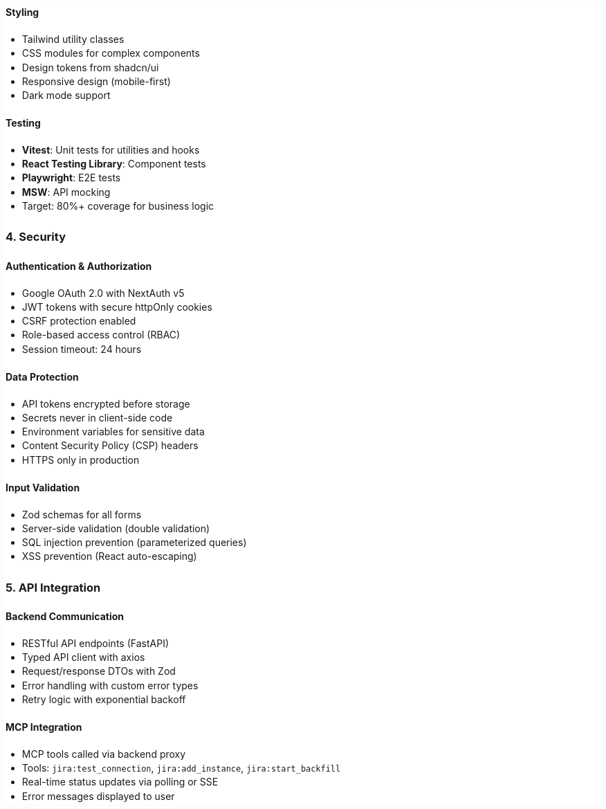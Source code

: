 #### Styling
- Tailwind utility classes
- CSS modules for complex components
- Design tokens from shadcn/ui
- Responsive design (mobile-first)
- Dark mode support

#### Testing
- **Vitest**: Unit tests for utilities and hooks
- **React Testing Library**: Component tests
- **Playwright**: E2E tests
- **MSW**: API mocking
- Target: 80%+ coverage for business logic

### 4. Security

#### Authentication & Authorization
- Google OAuth 2.0 with NextAuth v5
- JWT tokens with secure httpOnly cookies
- CSRF protection enabled
- Role-based access control (RBAC)
- Session timeout: 24 hours

#### Data Protection
- API tokens encrypted before storage
- Secrets never in client-side code
- Environment variables for sensitive data
- Content Security Policy (CSP) headers
- HTTPS only in production

#### Input Validation
- Zod schemas for all forms
- Server-side validation (double validation)
- SQL injection prevention (parameterized queries)
- XSS prevention (React auto-escaping)

### 5. API Integration

#### Backend Communication
- RESTful API endpoints (FastAPI)
- Typed API client with axios
- Request/response DTOs with Zod
- Error handling with custom error types
- Retry logic with exponential backoff

#### MCP Integration
- MCP tools called via backend proxy
- Tools: `jira:test_connection`, `jira:add_instance`, `jira:start_backfill`
- Real-time status updates via polling or SSE
- Error messages displayed to user

